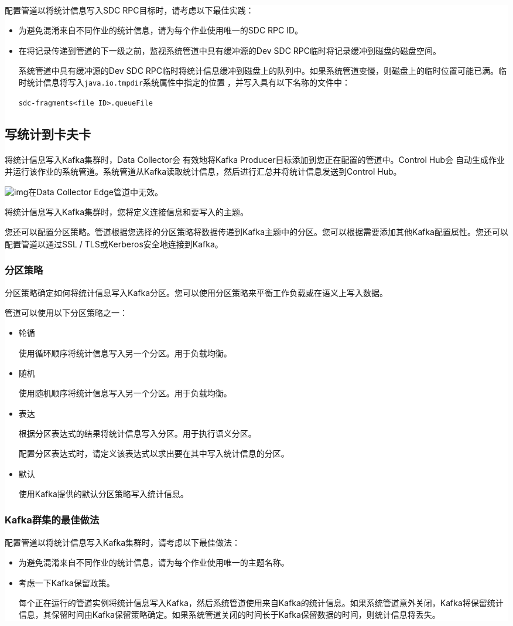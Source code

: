 配置管道以将统计信息写入SDC RPC目标时，请考虑以下最佳实践：

- 为避免混淆来自不同作业的统计信息，请为每个作业使用唯一的SDC RPC ID。

- 在将记录传递到管道的下一级之前，监视系统管道中具有缓冲源的Dev SDC RPC临时将记录缓冲到磁盘的磁盘空间。

  系统管道中具有缓冲源的Dev SDC RPC临时将统计信息缓冲到磁盘上的队列中。如果系统管道变慢，则磁盘上的临时位置可能已满。临时统计信息将写入`java.io.tmpdir`系统属性中指定的位置 ，并写入具有以下名称的文件中：

  ```
  sdc-fragments<file ID>.queueFile
  ```

## 写统计到卡夫卡

将统计信息写入Kafka集群时，Data Collector会 有效地将Kafka Producer目标添加到您正在配置的管道中。Control Hub会 自动生成作业并运行该作业的系统管道。系统管道从Kafka读取统计信息，然后进行汇总并将统计信息发送到Control Hub。

![img](https://streamsets.com/documentation/controlhub/latest/help/reusable-content/shared-graphics/icon-Edge.png)在Data Collector Edge管道中无效。

将统计信息写入Kafka集群时，您将定义连接信息和要写入的主题。

您还可以配置分区策略。管道根据您选择的分区策略将数据传递到Kafka主题中的分区。您可以根据需要添加其他Kafka配置属性。您还可以配置管道以通过SSL / TLS或Kerberos安全地连接到Kafka。

### 分区策略

分区策略确定如何将统计信息写入Kafka分区。您可以使用分区策略来平衡工作负载或在语义上写入数据。

管道可以使用以下分区策略之一：



- 轮循

  使用循环顺序将统计信息写入另一个分区。用于负载均衡。

- 随机

  使用随机顺序将统计信息写入另一个分区。用于负载均衡。

- 表达

  根据分区表达式的结果将统计信息写入分区。用于执行语义分区。

  配置分区表达式时，请定义该表达式以求出要在其中写入统计信息的分区。

- 默认

  使用Kafka提供的默认分区策略写入统计信息。

### Kafka群集的最佳做法

配置管道以将统计信息写入Kafka集群时，请考虑以下最佳做法：

- 为避免混淆来自不同作业的统计信息，请为每个作业使用唯一的主题名称。

- 考虑一下Kafka保留政策。

  每个正在运行的管道实例将统计信息写入Kafka，然后系统管道使用来自Kafka的统计信息。如果系统管道意外关闭，Kafka将保留统计信息，其保留时间由Kafka保留策略确定。如果系统管道关闭的时间长于Kafka保留数据的时间，则统计信息将丢失。
